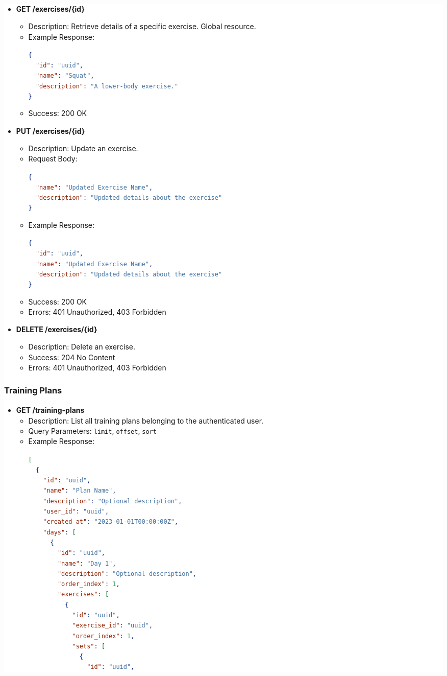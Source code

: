- **GET /exercises/{id}**
  - Description: Retrieve details of a specific exercise. Global resource.
  - Example Response:
    ```json
    {
      "id": "uuid",
      "name": "Squat",
      "description": "A lower-body exercise."
    }
    ```
  - Success: 200 OK

- **PUT /exercises/{id}**
  - Description: Update an exercise.
  - Request Body:
    ```json
    {
      "name": "Updated Exercise Name",
      "description": "Updated details about the exercise"
    }
    ```
  - Example Response:
    ```json
    {
      "id": "uuid",
      "name": "Updated Exercise Name",
      "description": "Updated details about the exercise"
    }
    ```
  - Success: 200 OK
  - Errors: 401 Unauthorized, 403 Forbidden

- **DELETE /exercises/{id}**
  - Description: Delete an exercise.
  - Success: 204 No Content
  - Errors: 401 Unauthorized, 403 Forbidden

### Training Plans

- **GET /training-plans**
  - Description: List all training plans belonging to the authenticated user.
  - Query Parameters: `limit`, `offset`, `sort`
  - Example Response:
    ```json
    [
      {
        "id": "uuid",
        "name": "Plan Name",
        "description": "Optional description",
        "user_id": "uuid",
        "created_at": "2023-01-01T00:00:00Z",
        "days": [
          {
            "id": "uuid",
            "name": "Day 1",
            "description": "Optional description",
            "order_index": 1,
            "exercises": [
              {
                "id": "uuid",
                "exercise_id": "uuid",
                "order_index": 1,
                "sets": [
                  {
                    "id": "uuid",